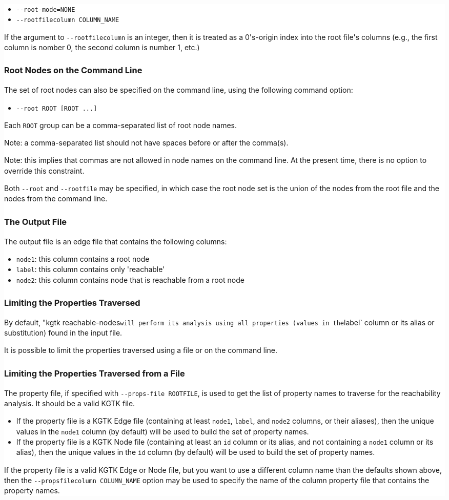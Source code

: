 - `--root-mode=NONE`
- `--rootfilecolumn COLUMN_NAME`

If the argument to `--rootfilecolumn` is an integer, then it is treated
as a 0's-origin index into the root file's columns (e.g., the first column is nomber 0, the second column is number 1,
etc.)

### Root Nodes on the Command Line

The set of root nodes can also be specified on the command line, using the following command option:
- `--root ROOT [ROOT ...]`

Each `ROOT` group can be a comma-separated list of root node names.

Note: a comma-separated list should not have spaces before or after the comma(s).

Note: this implies that commas are not allowed in node names on the command line.  At the present time, there is
no option to override this constraint.

Both `--root` and `--rootfile` may be specified, in which case the root node set is the union of
the nodes from the root file and the nodes from the command line.

### The Output File

The output file is an edge file that contains the following columns:

- `node1`: this column contains a root node
- `label`: this column contains only 'reachable'
- `node2`: this column contains node that is reachable from a root node

### Limiting the Properties Traversed

By default, "kgtk reachable-nodes` will perform its analysis using all properties (values in
the `label` column or its alias or substitution) found in the input file.

It is possible to limit the properties traversed using a file or on the command line.

### Limiting the Properties Traversed from a File

The property file, if specified with `--props-file ROOTFILE`, is used to get the list of property names to traverse for the reachability analysis.
It should be a valid KGTK file.

- If the property file is a KGTK Edge file (containing at least `node1`, `label`, and `node2` columns, or their aliases),
  then the unique values in the `node1` column (by default) will be used to build the set of property names.
- If the property file is a KGTK Node file (containing at least an `id` column or its alias,
  and not containing a `node1` column or its alias), then the unique values in the `id` column (by default) will be
  used to build the set of property names.

If the property file is a valid KGTK Edge or Node file, but you want to use a different column name than the defaults
shown above, then the `--propsfilecolumn COLUMN_NAME` option may be used to specify the name of the column property file
that contains the property names.
